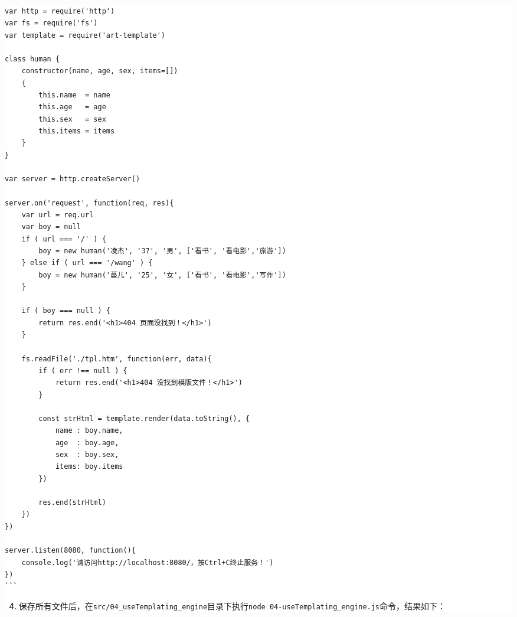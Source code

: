     var http = require('http')
    var fs = require('fs')
    var template = require('art-template')

    class human {
        constructor(name, age, sex, items=[])
        {
            this.name  = name
            this.age   = age
            this.sex   = sex
            this.items = items
        }
    }

    var server = http.createServer()

    server.on('request', function(req, res){
        var url = req.url
        var boy = null
        if ( url === '/' ) {
            boy = new human('凌杰', '37', '男', ['看书', '看电影','旅游'])
        } else if ( url === '/wang' ) {
            boy = new human('蔓儿', '25', '女', ['看书', '看电影','写作'])
        }

        if ( boy === null ) {
            return res.end('<h1>404 页面没找到！</h1>')
        }

        fs.readFile('./tpl.htm', function(err, data){
            if ( err !== null ) {
                return res.end('<h1>404 没找到模版文件！</h1>')
            }

            const strHtml = template.render(data.toString(), {
                name : boy.name,
                age  : boy.age,
                sex  : boy.sex,
                items: boy.items
            })

            res.end(strHtml)
        })
    })

    server.listen(8080, function(){
        console.log('请访问http://localhost:8080/，按Ctrl+C终止服务！')
    })
    ```

4. 保存所有文件后，在`src/04_useTemplating_engine`目录下执行`node 04-useTemplating_engine.js`命令，结果如下：
